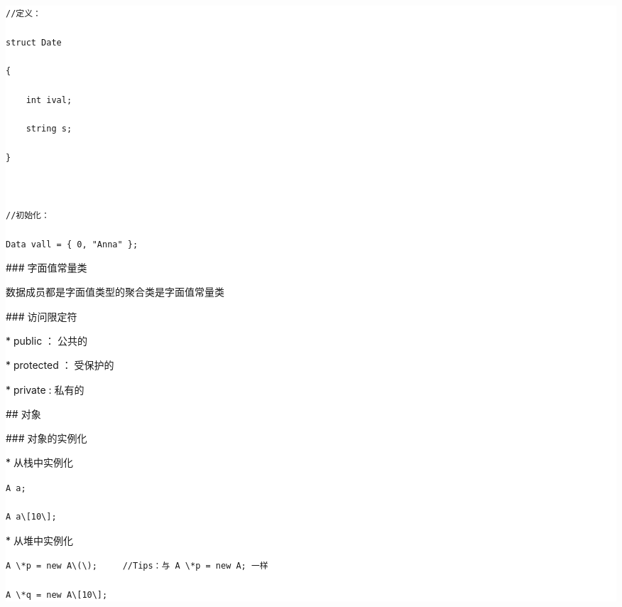 	//定义：

	struct Date 

	{

		int ival;

		string s;

	}



	//初始化：

	Data vall = { 0, "Anna" };

	

	

\#\#\# 字面值常量类

数据成员都是字面值类型的聚合类是字面值常量类







\#\#\# 访问限定符



\* public ： 公共的

\* protected ： 受保护的

\* private   :   私有的



\#\# 对象



\#\#\# 对象的实例化



\* 从栈中实例化  





    A a;

    A a\[10\];



\* 从堆中实例化





    A \*p = new A\(\);     //Tips：与 A \*p = new A; 一样 

    A \*q = new A\[10\];
